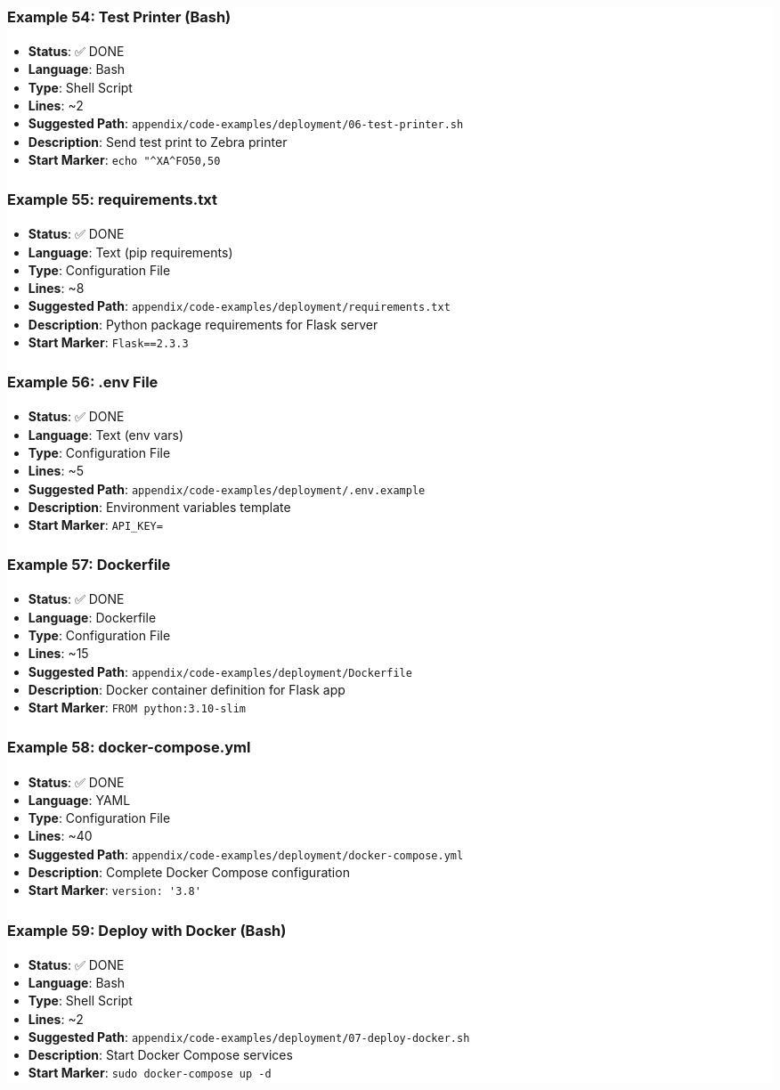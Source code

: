 ### Example 54: Test Printer (Bash)
- **Status**: ✅ DONE
- **Language**: Bash
- **Type**: Shell Script
- **Lines**: ~2
- **Suggested Path**: `appendix/code-examples/deployment/06-test-printer.sh`
- **Description**: Send test print to Zebra printer
- **Start Marker**: `echo "^XA^FO50,50`

### Example 55: requirements.txt
- **Status**: ✅ DONE
- **Language**: Text (pip requirements)
- **Type**: Configuration File
- **Lines**: ~8
- **Suggested Path**: `appendix/code-examples/deployment/requirements.txt`
- **Description**: Python package requirements for Flask server
- **Start Marker**: `Flask==2.3.3`

### Example 56: .env File
- **Status**: ✅ DONE
- **Language**: Text (env vars)
- **Type**: Configuration File
- **Lines**: ~5
- **Suggested Path**: `appendix/code-examples/deployment/.env.example`
- **Description**: Environment variables template
- **Start Marker**: `API_KEY=`

### Example 57: Dockerfile
- **Status**: ✅ DONE
- **Language**: Dockerfile
- **Type**: Configuration File
- **Lines**: ~15
- **Suggested Path**: `appendix/code-examples/deployment/Dockerfile`
- **Description**: Docker container definition for Flask app
- **Start Marker**: `FROM python:3.10-slim`

### Example 58: docker-compose.yml
- **Status**: ✅ DONE
- **Language**: YAML
- **Type**: Configuration File
- **Lines**: ~40
- **Suggested Path**: `appendix/code-examples/deployment/docker-compose.yml`
- **Description**: Complete Docker Compose configuration
- **Start Marker**: `version: '3.8'`

### Example 59: Deploy with Docker (Bash)
- **Status**: ✅ DONE
- **Language**: Bash
- **Type**: Shell Script
- **Lines**: ~2
- **Suggested Path**: `appendix/code-examples/deployment/07-deploy-docker.sh`
- **Description**: Start Docker Compose services
- **Start Marker**: `sudo docker-compose up -d`
